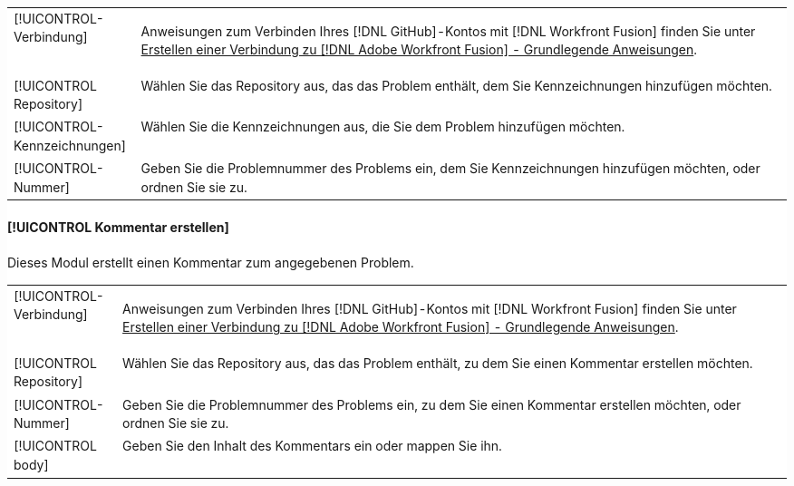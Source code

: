 <table style="table-layout:auto"> 
 <col> 
 <col> 
 <tbody> 
  <tr> 
   <td role="rowheader">[!UICONTROL-Verbindung]</td> 
   <td> <p>Anweisungen zum Verbinden Ihres [!DNL GitHub]-Kontos mit [!DNL Workfront Fusion] finden Sie unter <a href="/help/workfront-fusion/create-scenarios/connect-to-apps/connect-to-fusion-general.md" class="MCXref xref" data-mc-variable-override="">Erstellen einer Verbindung zu [!DNL Adobe Workfront Fusion] - Grundlegende Anweisungen</a>.</p> </td> 
  </tr> 
  <tr> 
   <td role="rowheader">[!UICONTROL Repository]</td> 
   <td>Wählen Sie das Repository aus, das das Problem enthält, dem Sie Kennzeichnungen hinzufügen möchten.</td> 
  </tr> 
  <tr> 
   <td role="rowheader">[!UICONTROL-Kennzeichnungen]</td> 
   <td>Wählen Sie die Kennzeichnungen aus, die Sie dem Problem hinzufügen möchten.</td> 
  </tr> 
  <tr> 
   <td role="rowheader">[!UICONTROL-Nummer]</td> 
   <td>Geben Sie die Problemnummer des Problems ein, dem Sie Kennzeichnungen hinzufügen möchten, oder ordnen Sie sie zu.</td> 
  </tr> 
 </tbody> 
</table>

#### [!UICONTROL Kommentar erstellen]

Dieses Modul erstellt einen Kommentar zum angegebenen Problem.

<table style="table-layout:auto"> 
 <col> 
 <col> 
 <tbody> 
  <tr> 
   <td role="rowheader">[!UICONTROL-Verbindung]</td> 
   <td> <p>Anweisungen zum Verbinden Ihres [!DNL GitHub]-Kontos mit [!DNL Workfront Fusion] finden Sie unter <a href="/help/workfront-fusion/create-scenarios/connect-to-apps/connect-to-fusion-general.md" class="MCXref xref" data-mc-variable-override="">Erstellen einer Verbindung zu [!DNL Adobe Workfront Fusion] - Grundlegende Anweisungen</a>.</p> </td> 
  </tr> 
  <tr> 
   <td role="rowheader">[!UICONTROL Repository]</td> 
   <td>Wählen Sie das Repository aus, das das Problem enthält, zu dem Sie einen Kommentar erstellen möchten.</td> 
  </tr> 
  <tr> 
   <td role="rowheader">[!UICONTROL-Nummer]</td> 
   <td>Geben Sie die Problemnummer des Problems ein, zu dem Sie einen Kommentar erstellen möchten, oder ordnen Sie sie zu.</td> 
  </tr> 
  <tr> 
   <td role="rowheader">[!UICONTROL body]</td> 
   <td>Geben Sie den Inhalt des Kommentars ein oder mappen Sie ihn.</td> 
  </tr> 
 </tbody> 
</table>
